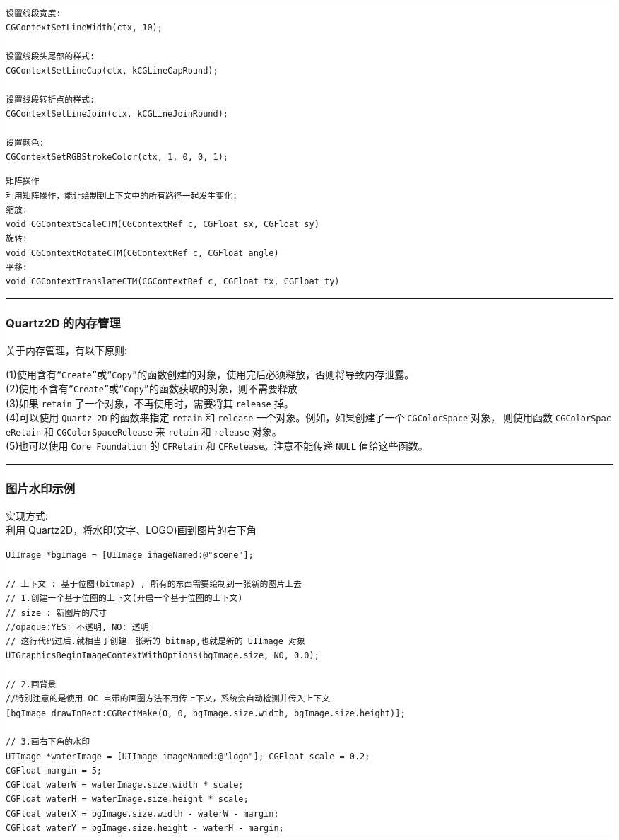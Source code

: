 ```
设置线段宽度:       
CGContextSetLineWidth(ctx, 10);

设置线段头尾部的样式:
CGContextSetLineCap(ctx, kCGLineCapRound);

设置线段转折点的样式:
CGContextSetLineJoin(ctx, kCGLineJoinRound);

设置颜色:
CGContextSetRGBStrokeColor(ctx, 1, 0, 0, 1);
```



```
矩阵操作
利用矩阵操作，能让绘制到上下文中的所有路径一起发生变化:
缩放:
void CGContextScaleCTM(CGContextRef c, CGFloat sx, CGFloat sy)
旋转:
void CGContextRotateCTM(CGContextRef c, CGFloat angle)
平移:
void CGContextTranslateCTM(CGContextRef c, CGFloat tx, CGFloat ty)
```
---

### Quartz2D 的内存管理
关于内存管理，有以下原则:

(1)使用含有`“Create”`或`“Copy”`的函数创建的对象，使用完后必须释放，否则将导致内存泄露。 \
(2)使用不含有`“Create”`或`“Copy”`的函数获取的对象，则不需要释放\
(3)如果 `retain` 了一个对象，不再使用时，需要将其 `release` 掉。\
(4)可以使用 `Quartz 2D` 的函数来指定 `retain` 和 `release` 一个对象。例如，如果创建了一个 `CGColorSpace` 对象， 则使用函数 `CGColorSpaceRetain` 和 `CGColorSpaceRelease` 来 `retain` 和 `release` 对象。\
(5)也可以使用 `Core Foundation` 的 `CFRetain` 和 `CFRelease`。注意不能传递 `NULL` 值给这些函数。

---

### 图片水印示例


实现方式:\
利用 Quartz2D，将水印(文字、LOGO)画到图片的右下角


```
UIImage *bgImage = [UIImage imageNamed:@"scene"];

// 上下文 : 基于位图(bitmap) , 所有的东西需要绘制到一张新的图片上去
// 1.创建一个基于位图的上下文(开启一个基于位图的上下文)
// size : 新图片的尺寸
//opaque:YES: 不透明, NO: 透明
// 这行代码过后.就相当于创建一张新的 bitmap,也就是新的 UIImage 对象
UIGraphicsBeginImageContextWithOptions(bgImage.size, NO, 0.0);

// 2.画背景
//特别注意的是使用 OC 自带的画图方法不用传上下文，系统会自动检测并传入上下文
[bgImage drawInRect:CGRectMake(0, 0, bgImage.size.width, bgImage.size.height)];

// 3.画右下角的水印
UIImage *waterImage = [UIImage imageNamed:@"logo"]; CGFloat scale = 0.2;
CGFloat margin = 5;
CGFloat waterW = waterImage.size.width * scale;
CGFloat waterH = waterImage.size.height * scale;
CGFloat waterX = bgImage.size.width - waterW - margin;
CGFloat waterY = bgImage.size.height - waterH - margin;
```